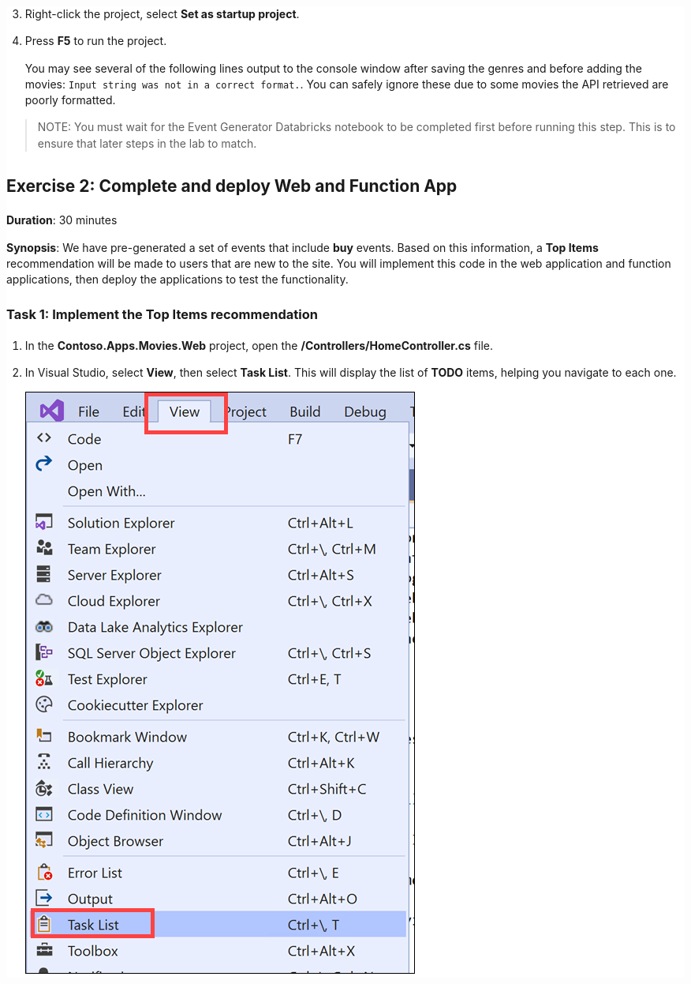 3. Right-click the project, select **Set as startup project**.

4. Press **F5** to run the project.

    You may see several of the following lines output to the console window after saving the genres and before adding the movies: `Input string was not in a correct format.`. You can safely ignore these due to some movies the API retrieved are poorly formatted.

> NOTE: You must wait for the Event Generator Databricks notebook to be completed first before running this step. This is to ensure that later steps in the lab to match.

## Exercise 2: Complete and deploy Web and Function App

**Duration**: 30 minutes

**Synopsis**: We have pre-generated a set of events that include **buy** events. Based on this information, a **Top Items** recommendation will be made to users that are new to the site. You will implement this code in the web application and function applications, then deploy the applications to test the functionality.

### Task 1: Implement the Top Items recommendation

1. In the **Contoso.Apps.Movies.Web** project, open the **/Controllers/HomeController.cs** file.

2. In Visual Studio, select **View**, then select **Task List**. This will display the list of **TODO** items, helping you navigate to each one.

    ![The View menu in Visual Studio is displayed, and the Task List item is highlighted.](media/vs-view-tasklist.png "View Task List")
